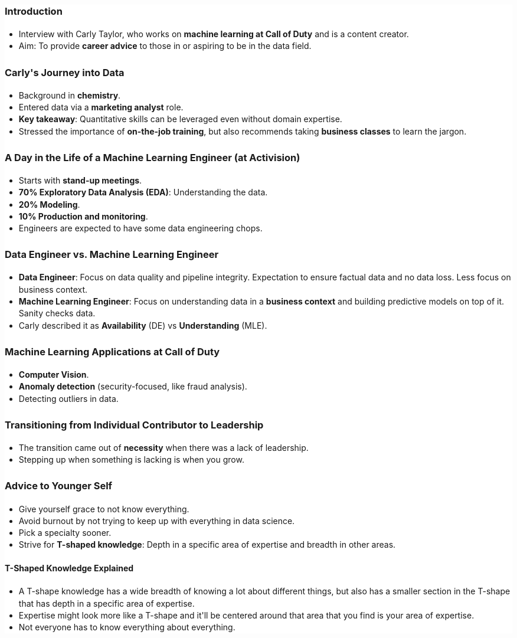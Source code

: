 ### Introduction

- Interview with Carly Taylor, who works on **machine learning at Call of Duty** and is a content creator.
- Aim: To provide **career advice** to those in or aspiring to be in the data field.

### Carly's Journey into Data

- Background in **chemistry**.
- Entered data via a **marketing analyst** role.
- **Key takeaway**: Quantitative skills can be leveraged even without domain expertise.
- Stressed the importance of **on-the-job training**, but also recommends taking **business classes** to learn the jargon.

### A Day in the Life of a Machine Learning Engineer (at Activision)

- Starts with **stand-up meetings**.
- **70% Exploratory Data Analysis (EDA)**: Understanding the data.
- **20% Modeling**.
- **10% Production and monitoring**.
- Engineers are expected to have some data engineering chops.

### Data Engineer vs. Machine Learning Engineer

- **Data Engineer**: Focus on data quality and pipeline integrity. Expectation to ensure factual data and no data loss. Less focus on business context.
- **Machine Learning Engineer**: Focus on understanding data in a **business context** and building predictive models on top of it. Sanity checks data.
- Carly described it as **Availability** (DE) vs **Understanding** (MLE).

### Machine Learning Applications at Call of Duty

- **Computer Vision**.
- **Anomaly detection** (security-focused, like fraud analysis).
- Detecting outliers in data.

### Transitioning from Individual Contributor to Leadership

- The transition came out of **necessity** when there was a lack of leadership.
- Stepping up when something is lacking is when you grow.

### Advice to Younger Self

- Give yourself grace to not know everything.
- Avoid burnout by not trying to keep up with everything in data science.
- Pick a specialty sooner.
- Strive for **T-shaped knowledge**: Depth in a specific area of expertise and breadth in other areas.

#### T-Shaped Knowledge Explained

- A T-shape knowledge has a wide breadth of knowing a lot about different things, but also has a smaller section in the T-shape that has depth in a specific area of expertise.
- Expertise might look more like a T-shape and it'll be centered around that area that you find is your area of expertise.
- Not everyone has to know everything about everything.
